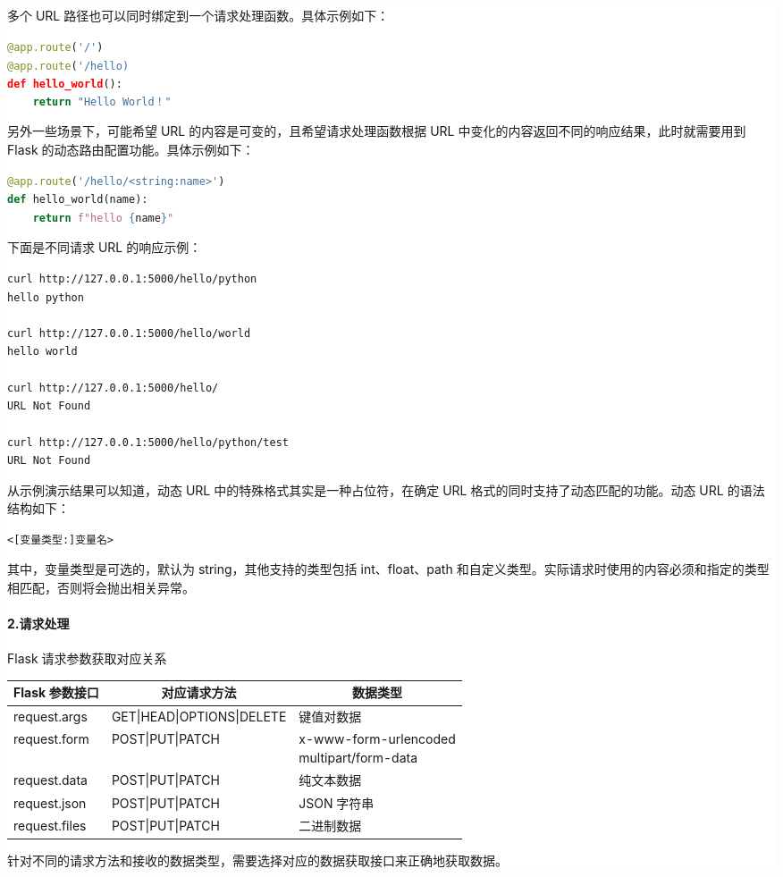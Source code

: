 多个 URL 路径也可以同时绑定到一个请求处理函数。具体示例如下：

```python
@app.route('/')
@app.route('/hello)
def hello_world():
    return "Hello World！"
```

另外一些场景下，可能希望 URL 的内容是可变的，且希望请求处理函数根据 URL 中变化的内容返回不同的响应结果，此时就需要用到 Flask 的动态路由配置功能。具体示例如下：

```python
@app.route('/hello/<string:name>')
def hello_world(name):
    return f"hello {name}"
```

下面是不同请求 URL 的响应示例：

```sh
curl http://127.0.0.1:5000/hello/python
hello python

curl http://127.0.0.1:5000/hello/world
hello world

curl http://127.0.0.1:5000/hello/
URL Not Found

curl http://127.0.0.1:5000/hello/python/test
URL Not Found
```

从示例演示结果可以知道，动态 URL 中的特殊格式其实是一种占位符，在确定 URL 格式的同时支持了动态匹配的功能。动态 URL 的语法结构如下：

```
<[变量类型:]变量名>
```

其中，变量类型是可选的，默认为 string，其他支持的类型包括 int、float、path 和自定义类型。实际请求时使用的内容必须和指定的类型相匹配，否则将会抛出相关异常。

#### 2.请求处理

Flask 请求参数获取对应关系

| Flask 参数接口 | 对应请求方法               | 数据类型                                     |
| -------------- | -------------------------- | -------------------------------------------- |
| request.args   | GET\|HEAD\|OPTIONS\|DELETE | 键值对数据                                   |
| request.form   | POST\|PUT\|PATCH           | x-www-form-urlencoded<br>multipart/form-data |
| request.data   | POST\|PUT\|PATCH           | 纯文本数据                                   |
| request.json   | POST\|PUT\|PATCH           | JSON 字符串                                  |
| request.files  | POST\|PUT\|PATCH           | 二进制数据                                   |

针对不同的请求方法和接收的数据类型，需要选择对应的数据获取接口来正确地获取数据。
